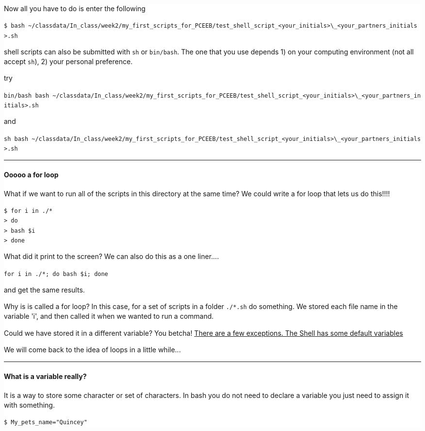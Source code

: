Now all you have to do is enter the following

```
$ bash ~/classdata/In_class/week2/my_first_scripts_for_PCEEB/test_shell_script_<your_initials>\_<your_partners_initials>.sh
```
shell scripts can also be submitted with `sh` or `bin/bash`.  The one that you use depends 1) on your computing environment (not all accept `sh`), 2) your personal preference.

try
```
bin/bash bash ~/classdata/In_class/week2/my_first_scripts_for_PCEEB/test_shell_script_<your_initials>\_<your_partners_initials>.sh
```
and
```
sh bash ~/classdata/In_class/week2/my_first_scripts_for_PCEEB/test_shell_script_<your_initials>\_<your_partners_initials>.sh
```

---

#### Ooooo a for loop

What if we want to run all of the scripts in this directory at the same time?  We could write a for loop that lets us do this!!!!

```
$ for i in ./*
> do
> bash $i
> done
```
What did it print to the screen?  We can also do this as a one liner....

```
for i in ./*; do bash $i; done
```

and get the same results.

Why is is called a for loop?  In this case, for a set of scripts in a folder `./*.sh` do something.  We stored each file name in the variable 'i', and then called it when we wanted to run a command.  

Could we have stored it in a different variable? You betcha!  [There are a few exceptions. The Shell has some default variables](https://ss64.com/bash/syntax-variables.html)

We will come back to the idea of loops in a little while...

---

#### What is a variable really?

It is a way to store some character or set of characters. In bash you do not need to declare a variable you just need to assign it with something.

```
$ My_pets_name="Quincey"
```
